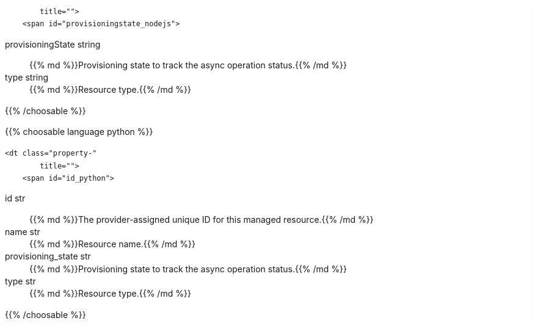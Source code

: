             title="">
        <span id="provisioningstate_nodejs">
<a href="#provisioningstate_nodejs" style="color: inherit; text-decoration: inherit;">provisioning<wbr>State</a>
</span>
        <span class="property-indicator"></span>
        <span class="property-type">string</span>
    </dt>
    <dd>{{% md %}}Provisioning state to track the async operation status.{{% /md %}}</dd>
    <dt class="property-"
            title="">
        <span id="type_nodejs">
<a href="#type_nodejs" style="color: inherit; text-decoration: inherit;">type</a>
</span>
        <span class="property-indicator"></span>
        <span class="property-type">string</span>
    </dt>
    <dd>{{% md %}}Resource type.{{% /md %}}</dd>
</dl>
{{% /choosable %}}

{{% choosable language python %}}
<dl class="resources-properties">

    <dt class="property-"
            title="">
        <span id="id_python">
<a href="#id_python" style="color: inherit; text-decoration: inherit;">id</a>
</span>
        <span class="property-indicator"></span>
        <span class="property-type">str</span>
    </dt>
    <dd>{{% md %}}The provider-assigned unique ID for this managed resource.{{% /md %}}</dd>
    <dt class="property-"
            title="">
        <span id="name_python">
<a href="#name_python" style="color: inherit; text-decoration: inherit;">name</a>
</span>
        <span class="property-indicator"></span>
        <span class="property-type">str</span>
    </dt>
    <dd>{{% md %}}Resource name.{{% /md %}}</dd>
    <dt class="property-"
            title="">
        <span id="provisioning_state_python">
<a href="#provisioning_state_python" style="color: inherit; text-decoration: inherit;">provisioning_<wbr>state</a>
</span>
        <span class="property-indicator"></span>
        <span class="property-type">str</span>
    </dt>
    <dd>{{% md %}}Provisioning state to track the async operation status.{{% /md %}}</dd>
    <dt class="property-"
            title="">
        <span id="type_python">
<a href="#type_python" style="color: inherit; text-decoration: inherit;">type</a>
</span>
        <span class="property-indicator"></span>
        <span class="property-type">str</span>
    </dt>
    <dd>{{% md %}}Resource type.{{% /md %}}</dd>
</dl>
{{% /choosable %}}
